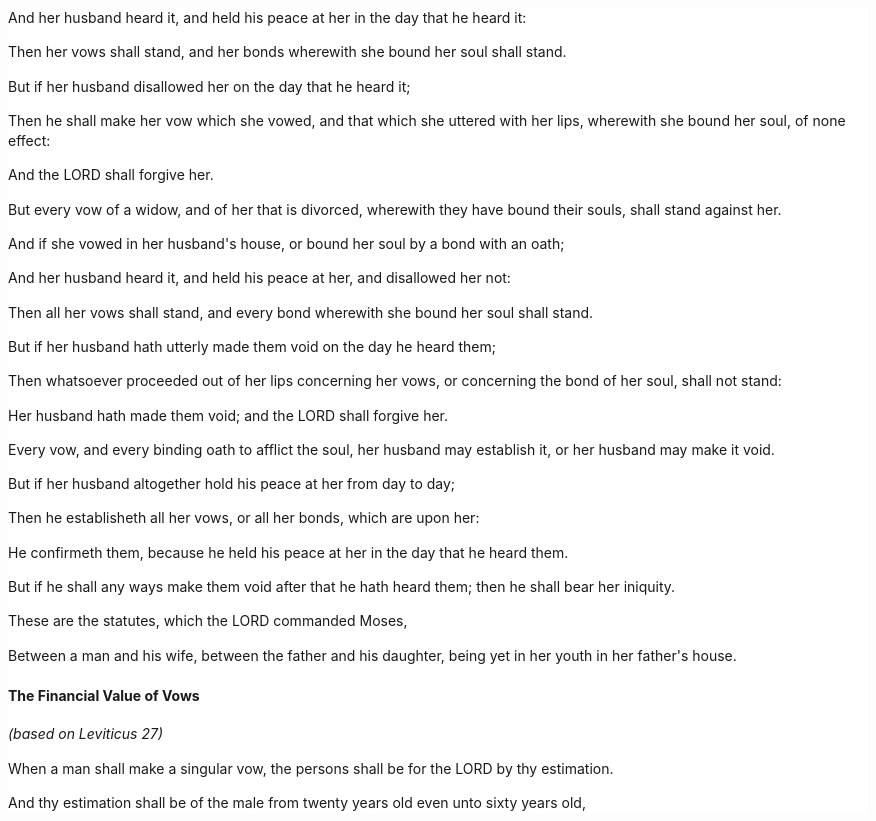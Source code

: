 And her husband heard it, and held his peace at her in the day that he
heard it:

Then her vows shall stand, and her bonds wherewith she bound her soul
shall stand.

But if her husband disallowed her on the day that he heard it;

Then he shall make her vow which she vowed, and that which she uttered
with her lips, wherewith she bound her soul, of none effect:

And the LORD shall forgive her.

But every vow of a widow, and of her that is divorced, wherewith they
have bound their souls, shall stand against her.

And if she vowed in her husband's house, or bound her soul by a bond
with an oath;

And her husband heard it, and held his peace at her, and disallowed her
not:

Then all her vows shall stand, and every bond wherewith she bound her
soul shall stand.

But if her husband hath utterly made them void on the day he heard them;

Then whatsoever proceeded out of her lips concerning her vows, or
concerning the bond of her soul, shall not stand:

Her husband hath made them void; and the LORD shall forgive her.

Every vow, and every binding oath to afflict the soul, her husband may
establish it, or her husband may make it void.

But if her husband altogether hold his peace at her from day to day;

Then he establisheth all her vows, or all her bonds, which are upon her:

He confirmeth them, because he held his peace at her in the day that he
heard them.

But if he shall any ways make them void after that he hath heard them;
then he shall bear her iniquity.

These are the statutes, which the LORD commanded Moses,

Between a man and his wife, between the father and his daughter, being
yet in her youth in her father's house.

#### The Financial Value of Vows

  
*(based on Leviticus 27)*

When a man shall make a singular vow, the persons shall be for the LORD
by thy estimation.

And thy estimation shall be of the male from twenty years old even unto
sixty years old,
